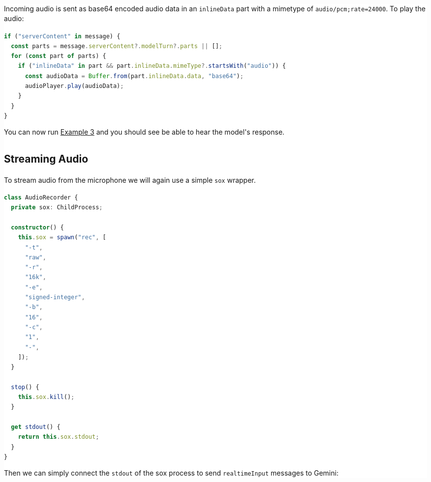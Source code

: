 Incoming audio is sent as base64 encoded audio data in an `inlineData` part with a mimetype of `audio/pcm;rate=24000`.  To play the audio:

```typescript
if ("serverContent" in message) {
  const parts = message.serverContent?.modelTurn?.parts || [];
  for (const part of parts) {
    if ("inlineData" in part && part.inlineData.mimeType?.startsWith("audio")) {
      const audioData = Buffer.from(part.inlineData.data, "base64");
      audioPlayer.play(audioData);
    }
  }
}
```

You can now run [Example 3](https://github.com/autocode2/gemini-realtime/blob/main/apps/gemini-realtime-getting-started/src/example-3.ts) and you should see be able to hear the model's response.

## Streaming Audio

To stream audio from the microphone we will again use a simple `sox` wrapper.

```typescript
class AudioRecorder {
  private sox: ChildProcess;

  constructor() {
    this.sox = spawn("rec", [
      "-t",
      "raw",
      "-r",
      "16k",
      "-e",
      "signed-integer",
      "-b",
      "16",
      "-c",
      "1",
      "-",
    ]);
  }

  stop() {
    this.sox.kill();
  }

  get stdout() {
    return this.sox.stdout;
  }
}
```

Then we can simply connect the `stdout` of the sox process to send `realtimeInput` messages to Gemini:
